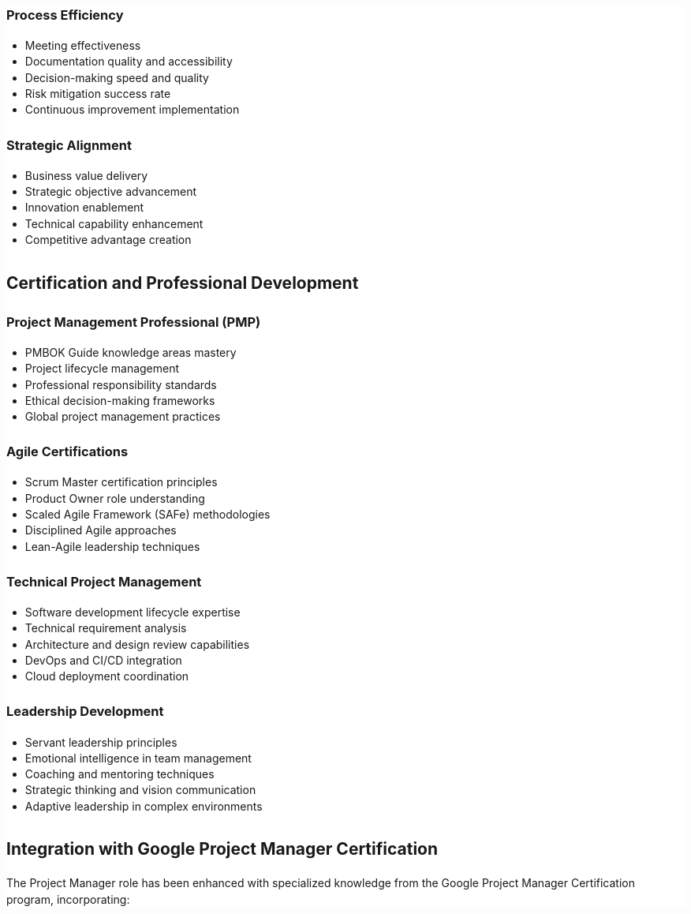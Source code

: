 ### Process Efficiency
- Meeting effectiveness
- Documentation quality and accessibility
- Decision-making speed and quality
- Risk mitigation success rate
- Continuous improvement implementation

### Strategic Alignment
- Business value delivery
- Strategic objective advancement
- Innovation enablement
- Technical capability enhancement
- Competitive advantage creation

## Certification and Professional Development

### Project Management Professional (PMP)
- PMBOK Guide knowledge areas mastery
- Project lifecycle management
- Professional responsibility standards
- Ethical decision-making frameworks
- Global project management practices

### Agile Certifications
- Scrum Master certification principles
- Product Owner role understanding
- Scaled Agile Framework (SAFe) methodologies
- Disciplined Agile approaches
- Lean-Agile leadership techniques

### Technical Project Management
- Software development lifecycle expertise
- Technical requirement analysis
- Architecture and design review capabilities
- DevOps and CI/CD integration
- Cloud deployment coordination

### Leadership Development
- Servant leadership principles
- Emotional intelligence in team management
- Coaching and mentoring techniques
- Strategic thinking and vision communication
- Adaptive leadership in complex environments

## Integration with Google Project Manager Certification

The Project Manager role has been enhanced with specialized knowledge from the Google Project Manager Certification program, incorporating:
